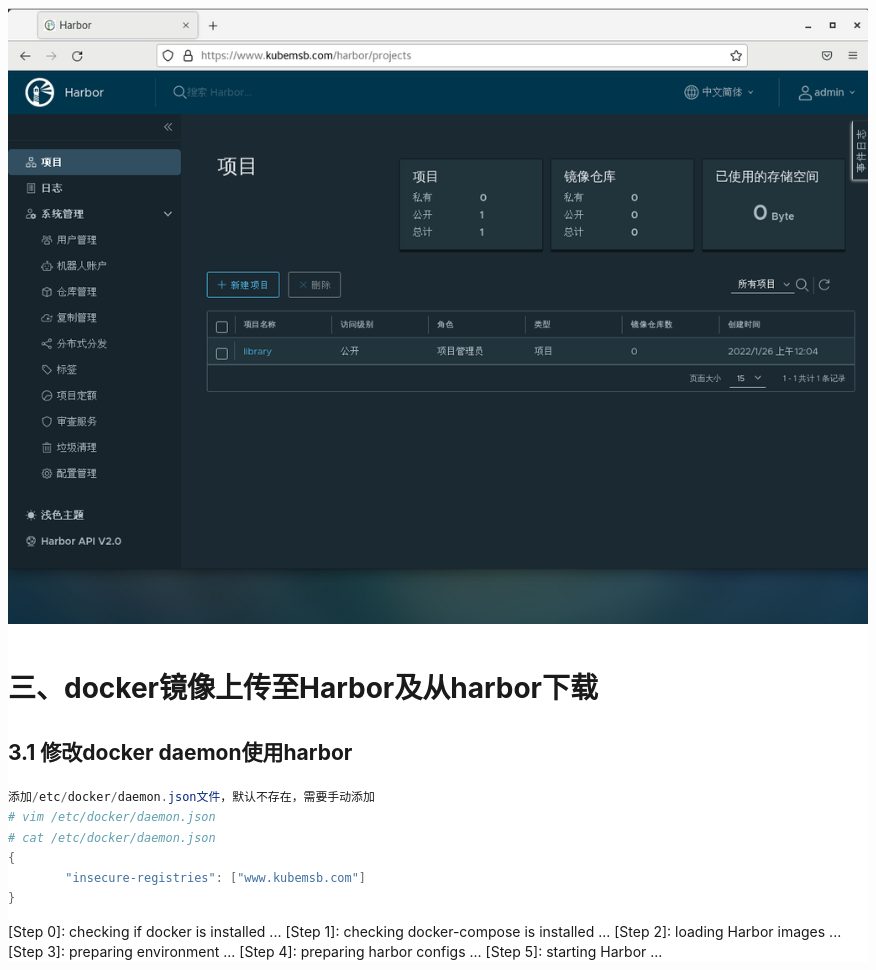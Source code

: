 ![image-20220126001510880](0403.assets/image-20220126001510880.png)





# 三、docker镜像上传至Harbor及从harbor下载

## 3.1  修改docker daemon使用harbor



~~~powershell
添加/etc/docker/daemon.json文件，默认不存在，需要手动添加
# vim /etc/docker/daemon.json
# cat /etc/docker/daemon.json
{
        "insecure-registries": ["www.kubemsb.com"]
}
~~~




[Step 0]: checking if docker is installed ...
[Step 1]: checking docker-compose is installed ...
[Step 2]: loading Harbor images ...
[Step 3]: preparing environment ...
[Step 4]: preparing harbor configs ...
[Step 5]: starting Harbor ...